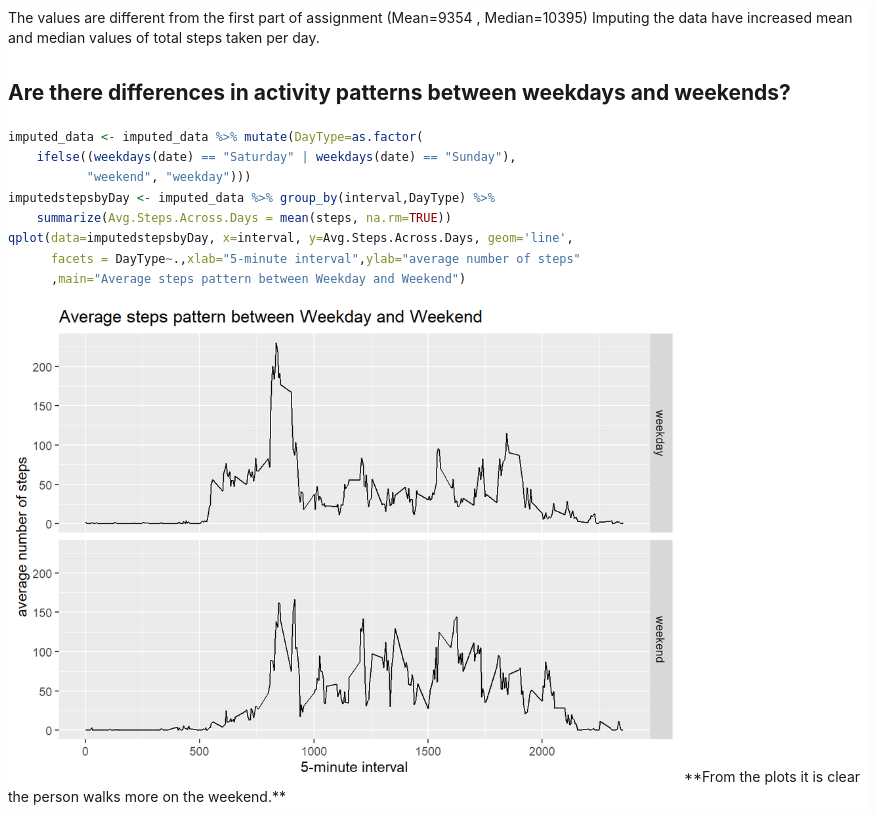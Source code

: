 The values are different from the first part of assignment (Mean=9354
, Median=10395)
Imputing the data have increased mean and median values of total steps taken per day.


## Are there differences in activity patterns between weekdays and weekends?

```r
imputed_data <- imputed_data %>% mutate(DayType=as.factor(
    ifelse((weekdays(date) == "Saturday" | weekdays(date) == "Sunday"), 
           "weekend", "weekday")))
imputedstepsbyDay <- imputed_data %>% group_by(interval,DayType) %>% 
    summarize(Avg.Steps.Across.Days = mean(steps, na.rm=TRUE))
qplot(data=imputedstepsbyDay, x=interval, y=Avg.Steps.Across.Days, geom='line', 
      facets = DayType~.,xlab="5-minute interval",ylab="average number of steps"
      ,main="Average steps pattern between Weekday and Weekend")
```

<img src="Figs/weekdays-1.png" width="672" />
**From the plots it is clear the person walks more on the weekend.**
